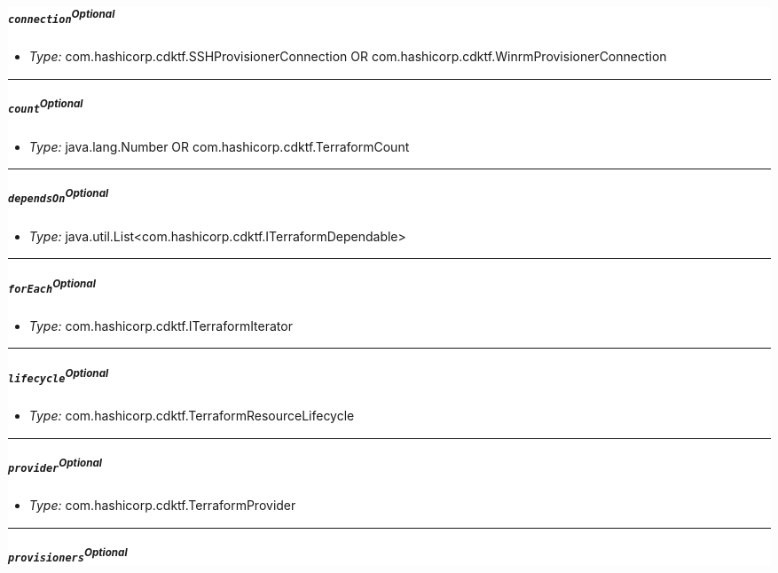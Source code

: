 ##### `connection`<sup>Optional</sup> <a name="connection" id="rhizo-co-terraform-provider-lacework.vulnerabilityExceptionHost.VulnerabilityExceptionHost.Initializer.parameter.connection"></a>

- *Type:* com.hashicorp.cdktf.SSHProvisionerConnection OR com.hashicorp.cdktf.WinrmProvisionerConnection

---

##### `count`<sup>Optional</sup> <a name="count" id="rhizo-co-terraform-provider-lacework.vulnerabilityExceptionHost.VulnerabilityExceptionHost.Initializer.parameter.count"></a>

- *Type:* java.lang.Number OR com.hashicorp.cdktf.TerraformCount

---

##### `dependsOn`<sup>Optional</sup> <a name="dependsOn" id="rhizo-co-terraform-provider-lacework.vulnerabilityExceptionHost.VulnerabilityExceptionHost.Initializer.parameter.dependsOn"></a>

- *Type:* java.util.List<com.hashicorp.cdktf.ITerraformDependable>

---

##### `forEach`<sup>Optional</sup> <a name="forEach" id="rhizo-co-terraform-provider-lacework.vulnerabilityExceptionHost.VulnerabilityExceptionHost.Initializer.parameter.forEach"></a>

- *Type:* com.hashicorp.cdktf.ITerraformIterator

---

##### `lifecycle`<sup>Optional</sup> <a name="lifecycle" id="rhizo-co-terraform-provider-lacework.vulnerabilityExceptionHost.VulnerabilityExceptionHost.Initializer.parameter.lifecycle"></a>

- *Type:* com.hashicorp.cdktf.TerraformResourceLifecycle

---

##### `provider`<sup>Optional</sup> <a name="provider" id="rhizo-co-terraform-provider-lacework.vulnerabilityExceptionHost.VulnerabilityExceptionHost.Initializer.parameter.provider"></a>

- *Type:* com.hashicorp.cdktf.TerraformProvider

---

##### `provisioners`<sup>Optional</sup> <a name="provisioners" id="rhizo-co-terraform-provider-lacework.vulnerabilityExceptionHost.VulnerabilityExceptionHost.Initializer.parameter.provisioners"></a>
